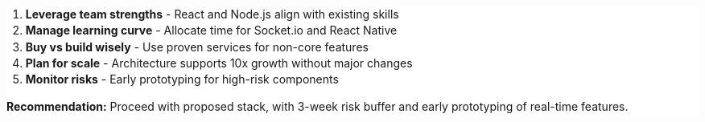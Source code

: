 1. **Leverage team strengths** - React and Node.js align with existing skills
2. **Manage learning curve** - Allocate time for Socket.io and React Native
3. **Buy vs build wisely** - Use proven services for non-core features
4. **Plan for scale** - Architecture supports 10x growth without major changes
5. **Monitor risks** - Early prototyping for high-risk components

**Recommendation:** Proceed with proposed stack, with 3-week risk buffer and early prototyping of real-time features.
